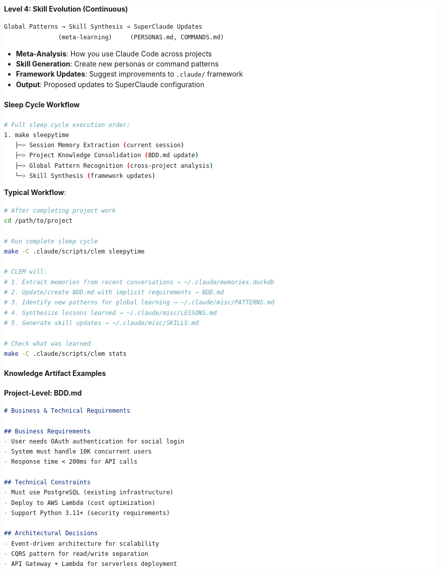 **Level 4: Skill Evolution (Continuous)**
```
Global Patterns → Skill Synthesis → SuperClaude Updates
               (meta-learning)     (PERSONAS.md, COMMANDS.md)
```
- **Meta-Analysis**: How you use Claude Code across projects
- **Skill Generation**: Create new personas or command patterns
- **Framework Updates**: Suggest improvements to `.claude/` framework
- **Output**: Proposed updates to SuperClaude configuration

#### Sleep Cycle Workflow

```bash
# Full sleep cycle execution order:
1. make sleepytime
   ├─> Session Memory Extraction (current session)
   ├─> Project Knowledge Consolidation (BDD.md update)
   ├─> Global Pattern Recognition (cross-project analysis)
   └─> Skill Synthesis (framework updates)
```

**Typical Workflow**:
```bash
# After completing project work
cd /path/to/project

# Run complete sleep cycle
make -C .claude/scripts/clem sleepytime

# CLEM will:
# 1. Extract memories from recent conversations → ~/.claude/memories.duckdb
# 2. Update/create BDD.md with implicit requirements → BDD.md
# 3. Identify new patterns for global learning → ~/.claude/misc/PATTERNS.md
# 4. Synthesize lessons learned → ~/.claude/misc/LESSONS.md
# 5. Generate skill updates → ~/.claude/misc/SKILLS.md

# Check what was learned
make -C .claude/scripts/clem stats
```

#### Knowledge Artifact Examples

**Project-Level: BDD.md**
```markdown
# Business & Technical Requirements

## Business Requirements
- User needs OAuth authentication for social login
- System must handle 10K concurrent users
- Response time < 200ms for API calls

## Technical Constraints
- Must use PostgreSQL (existing infrastructure)
- Deploy to AWS Lambda (cost optimization)
- Support Python 3.11+ (security requirements)

## Architectural Decisions
- Event-driven architecture for scalability
- CQRS pattern for read/write separation
- API Gateway + Lambda for serverless deployment
```
